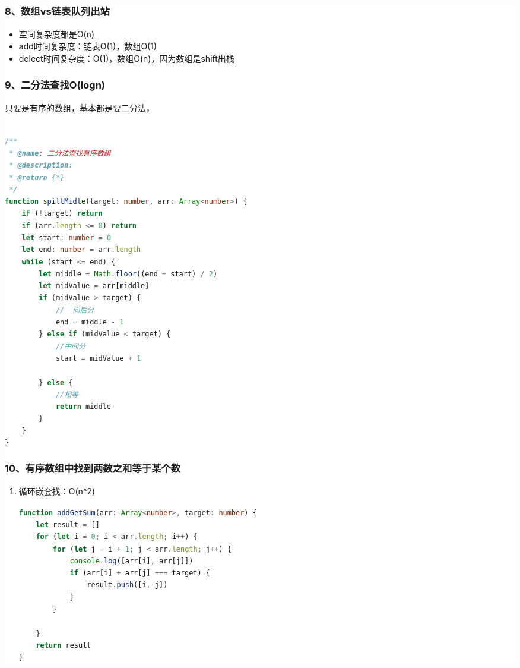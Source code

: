 ### 8、数组vs链表队列出站

+ 空间复杂度都是O(n)
+ add时间复杂度：链表O(1)，数组O(1)
+ delect时间复杂度：O(1)，数组O(n)，因为数组是shift出栈

### 9、二分法查找O(logn)

只要是有序的数组，基本都是要二分法，

```typescript

/**
 * @name: 二分法查找有序数组
 * @description: 
 * @return {*}
 */
function spiltMidle(target: number, arr: Array<number>) {
    if (!target) return
    if (arr.length <= 0) return
    let start: number = 0
    let end: number = arr.length
    while (start <= end) {
        let middle = Math.floor((end + start) / 2)
        let midValue = arr[middle]
        if (midValue > target) {
            //  向后分
            end = middle - 1
        } else if (midValue < target) {
            //中间分
            start = midValue + 1

        } else {
            //相等
            return middle
        }
    }
}

```



### 10、有序数组中找到两数之和等于某个数

1. 循环嵌套找：O(n^2) 

   ```typescript
   function addGetSum(arr: Array<number>, target: number) {
       let result = []
       for (let i = 0; i < arr.length; i++) {
           for (let j = i + 1; j < arr.length; j++) {
               console.log([arr[i], arr[j]])
               if (arr[i] + arr[j] === target) {
                   result.push([i, j])
               }
           }
   
       }
       return result
   }
   
   ```
